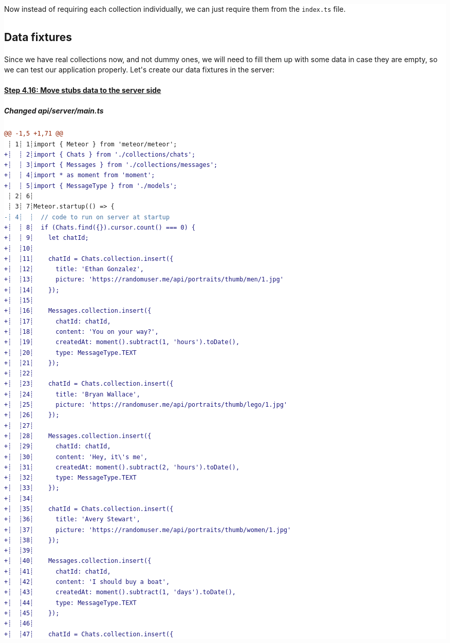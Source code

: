 [}]: #

Now instead of requiring each collection individually, we can just require them from the `index.ts` file.

## Data fixtures

Since we have real collections now, and not dummy ones, we will need to fill them up with some data in case they are empty, so we can test our application properly. Let's create our data fixtures in the server:

[{]: <helper> (diffStep 4.16)

#### [Step 4.16: Move stubs data to the server side](https://github.com/Urigo/Ionic2CLI-Meteor-WhatsApp/commit/fb5c25b)

##### Changed api&#x2F;server&#x2F;main.ts
```diff
@@ -1,5 +1,71 @@
 ┊ 1┊ 1┊import { Meteor } from 'meteor/meteor';
+┊  ┊ 2┊import { Chats } from './collections/chats';
+┊  ┊ 3┊import { Messages } from './collections/messages';
+┊  ┊ 4┊import * as moment from 'moment';
+┊  ┊ 5┊import { MessageType } from './models';
 ┊ 2┊ 6┊
 ┊ 3┊ 7┊Meteor.startup(() => {
-┊ 4┊  ┊  // code to run on server at startup
+┊  ┊ 8┊  if (Chats.find({}).cursor.count() === 0) {
+┊  ┊ 9┊    let chatId;
+┊  ┊10┊
+┊  ┊11┊    chatId = Chats.collection.insert({
+┊  ┊12┊      title: 'Ethan Gonzalez',
+┊  ┊13┊      picture: 'https://randomuser.me/api/portraits/thumb/men/1.jpg'
+┊  ┊14┊    });
+┊  ┊15┊
+┊  ┊16┊    Messages.collection.insert({
+┊  ┊17┊      chatId: chatId,
+┊  ┊18┊      content: 'You on your way?',
+┊  ┊19┊      createdAt: moment().subtract(1, 'hours').toDate(),
+┊  ┊20┊      type: MessageType.TEXT
+┊  ┊21┊    });
+┊  ┊22┊
+┊  ┊23┊    chatId = Chats.collection.insert({
+┊  ┊24┊      title: 'Bryan Wallace',
+┊  ┊25┊      picture: 'https://randomuser.me/api/portraits/thumb/lego/1.jpg'
+┊  ┊26┊    });
+┊  ┊27┊
+┊  ┊28┊    Messages.collection.insert({
+┊  ┊29┊      chatId: chatId,
+┊  ┊30┊      content: 'Hey, it\'s me',
+┊  ┊31┊      createdAt: moment().subtract(2, 'hours').toDate(),
+┊  ┊32┊      type: MessageType.TEXT
+┊  ┊33┊    });
+┊  ┊34┊
+┊  ┊35┊    chatId = Chats.collection.insert({
+┊  ┊36┊      title: 'Avery Stewart',
+┊  ┊37┊      picture: 'https://randomuser.me/api/portraits/thumb/women/1.jpg'
+┊  ┊38┊    });
+┊  ┊39┊
+┊  ┊40┊    Messages.collection.insert({
+┊  ┊41┊      chatId: chatId,
+┊  ┊42┊      content: 'I should buy a boat',
+┊  ┊43┊      createdAt: moment().subtract(1, 'days').toDate(),
+┊  ┊44┊      type: MessageType.TEXT
+┊  ┊45┊    });
+┊  ┊46┊
+┊  ┊47┊    chatId = Chats.collection.insert({
```

[{]: <helper> (diffStep 4.6)
[{]: <helper> (diffStep 4.11)
[{]: <helper> (diffStep 4.13)
[{]: <helper> (diffStep 4.14)
[{]: <helper> (diffStep 4.15)
[{]: <helper> (diffStep 4.17)
[{]: <helper> (diffStep 4.18)
[{]: <helper> (diffStep 4.19)
[{]: <helper> (diffStep 4.2)
[{]: <helper> (navStep nextRef="https://angular-meteor.com/tutorials/whatsapp2/ionic/folder-structure" prevRef="https://angular-meteor.com/tutorials/whatsapp2/ionic/rxjs")